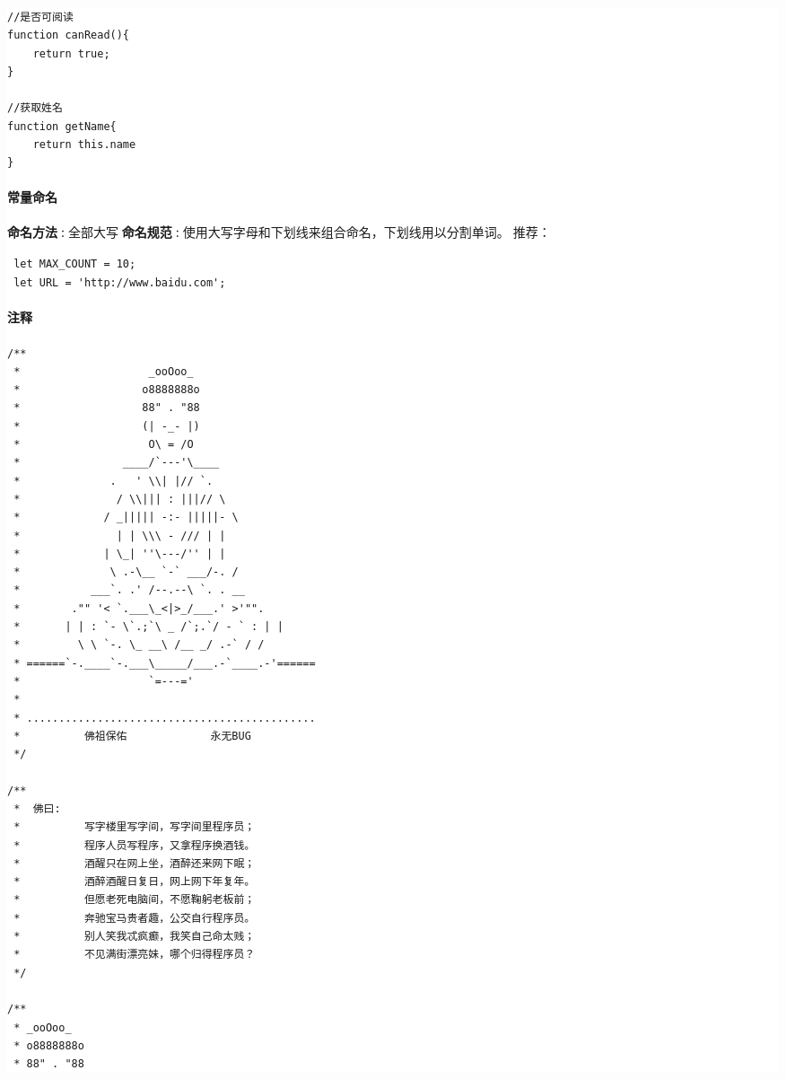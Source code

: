 ```
//是否可阅读
function canRead(){
    return true;
}

//获取姓名
function getName{
    return this.name
}
```

#### 常量命名

**命名方法** : 全部大写
**命名规范** : 使用大写字母和下划线来组合命名，下划线用以分割单词。
推荐：

```
 let MAX_COUNT = 10;
 let URL = 'http://www.baidu.com';
```

#### 注释

```
/**
 *                    _ooOoo_
 *                   o8888888o
 *                   88" . "88
 *                   (| -_- |)
 *                    O\ = /O
 *                ____/`---'\____
 *              .   ' \\| |// `.
 *               / \\||| : |||// \
 *             / _||||| -:- |||||- \
 *               | | \\\ - /// | |
 *             | \_| ''\---/'' | |
 *              \ .-\__ `-` ___/-. /
 *           ___`. .' /--.--\ `. . __
 *        ."" '< `.___\_<|>_/___.' >'"".
 *       | | : `- \`.;`\ _ /`;.`/ - ` : | |
 *         \ \ `-. \_ __\ /__ _/ .-` / /
 * ======`-.____`-.___\_____/___.-`____.-'======
 *                    `=---='
 *
 * .............................................
 *          佛祖保佑             永无BUG
 */

/**
 *  佛曰:
 *          写字楼里写字间，写字间里程序员；
 *          程序人员写程序，又拿程序换酒钱。
 *          酒醒只在网上坐，酒醉还来网下眠；
 *          酒醉酒醒日复日，网上网下年复年。
 *          但愿老死电脑间，不愿鞠躬老板前；
 *          奔驰宝马贵者趣，公交自行程序员。
 *          别人笑我忒疯癫，我笑自己命太贱；
 *          不见满街漂亮妹，哪个归得程序员？
 */

/**
 * _ooOoo_
 * o8888888o
 * 88" . "88
```